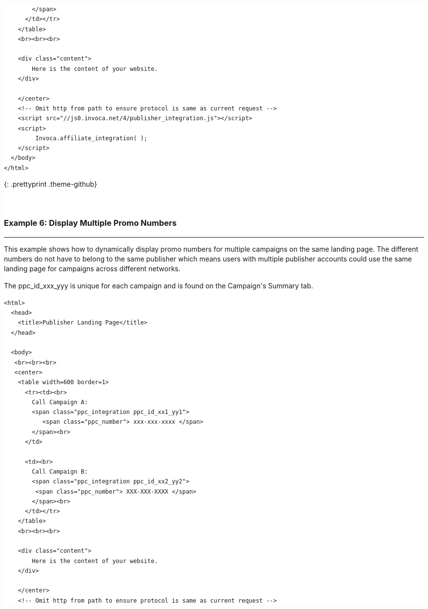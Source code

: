 ~~~
        </span>
      </td></tr>
    </table>
    <br><br><br>

    <div class="content">
        Here is the content of your website.
    </div>

    </center>
    <!-- Omit http from path to ensure protocol is same as current request -->
    <script src="//js0.invoca.net/4/publisher_integration.js"></script>
    <script>
         Invoca.affiliate_integration( );
    </script>
  </body>
</html>
~~~
{: .prettyprint .theme-github}

<br>

<h3 id="example_6">
Example 6: Display Multiple Promo Numbers
</h3>
<hr>

This example shows how to dynamically display promo numbers for multiple campaigns on the same landing page. The different numbers do not have to belong to the same publisher which means users with multiple publisher accounts could use the same landing page for campaigns across different networks.

﻿The ppc_id_xxx_yyy is unique for each campaign and is found on the Campaign's Summary tab.

~~~
<html>
  <head>
    <title>Publisher Landing Page</title>
  </head>

  <body>
   <br><br><br>
   <center>
    <table width=600 border=1>
      <tr><td><br>
        Call Campaign A:
        <span class="ppc_integration ppc_id_xx1_yy1">
           <span class="ppc_number"> xxx-xxx-xxxx </span>
        </span><br>
      </td>

      <td><br>
        Call Campaign B:
        <span class="ppc_integration ppc_id_xx2_yy2">
         <span class="ppc_number"> XXX-XXX-XXXX </span>
        </span><br>
      </td></tr>
    </table>
    <br><br><br>

    <div class="content">
        Here is the content of your website.
    </div>

    </center>
    <!-- Omit http from path to ensure protocol is same as current request -->
~~~